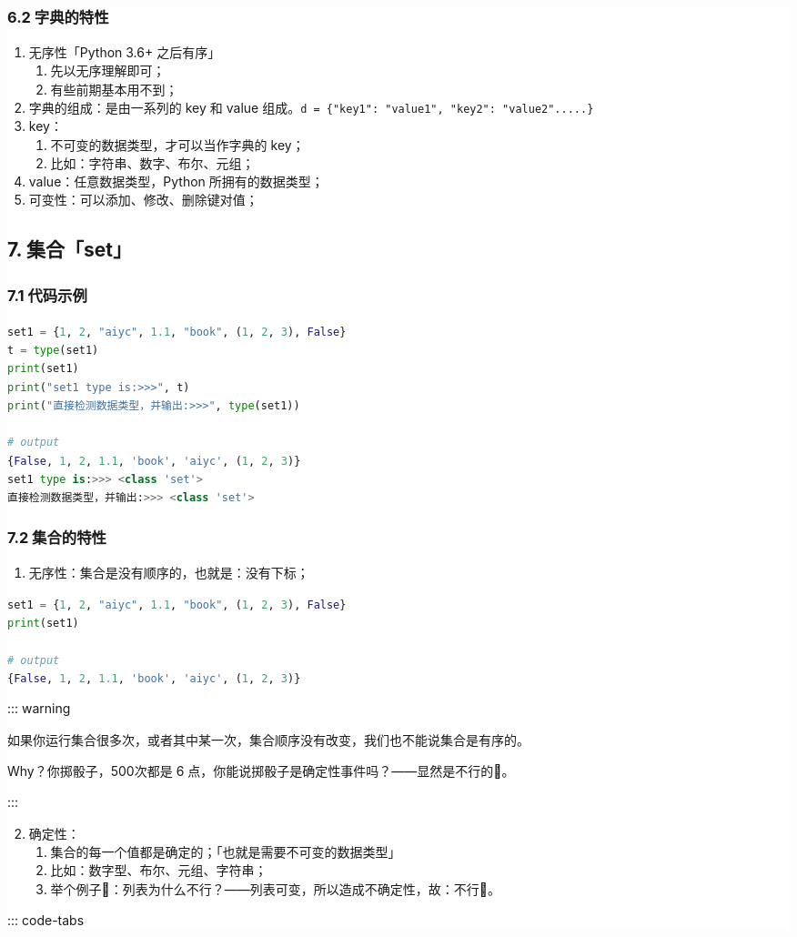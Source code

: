 ### 6.2 字典的特性

1. 无序性「Python 3.6+ 之后有序」
    1. 先以无序理解即可；
    2. 有些前期基本用不到；
2. 字典的组成：是由一系列的 key 和 value 组成。`d = {"key1": "value1", "key2": "value2".....}`
3. key：
    1. 不可变的数据类型，才可以当作字典的 key；
    2. 比如：字符串、数字、布尔、元组；
4. value：任意数据类型，Python 所拥有的数据类型；
5. 可变性：可以添加、修改、删除键对值；

## 7. 集合「set」

### 7.1 代码示例

```python
set1 = {1, 2, "aiyc", 1.1, "book", (1, 2, 3), False}
t = type(set1)
print(set1)
print("set1 type is:>>>", t)
print("直接检测数据类型，并输出:>>>", type(set1))

# output
{False, 1, 2, 1.1, 'book', 'aiyc', (1, 2, 3)}
set1 type is:>>> <class 'set'>
直接检测数据类型，并输出:>>> <class 'set'>
```

### 7.2 集合的特性

1. 无序性：集合是没有顺序的，也就是：没有下标；

```python
set1 = {1, 2, "aiyc", 1.1, "book", (1, 2, 3), False}
print(set1)

# output
{False, 1, 2, 1.1, 'book', 'aiyc', (1, 2, 3)}
```

::: warning

如果你运行集合很多次，或者其中某一次，集合顺序没有改变，我们也不能说集合是有序的。

Why？你掷骰子，500次都是 6 点，你能说掷骰子是确定性事件吗？——显然是不行的🙅。

:::

2. 确定性：
    1. 集合的每一个值都是确定的；「也就是需要不可变的数据类型」
    2. 比如：数字型、布尔、元组、字符串；
    3. 举个例子🌰：列表为什么不行？——列表可变，所以造成不确定性，故：不行🙅。

::: code-tabs
